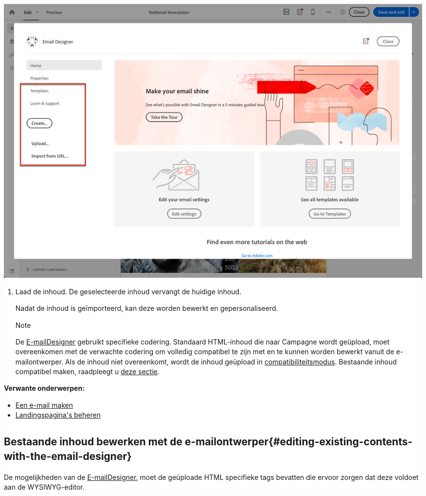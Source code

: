    ![](assets/des_loading_2.png)

1. Laad de inhoud. De geselecteerde inhoud vervangt de huidige inhoud.

   Nadat de inhoud is geïmporteerd, kan deze worden bewerkt en gepersonaliseerd.

   >[!NOTE]
   >
   >De [E-mailDesigner](../../designing/using/designing-content-in-adobe-campaign.md) gebruikt specifieke codering. Standaard HTML-inhoud die naar Campagne wordt geüpload, moet overeenkomen met de verwachte codering om volledig compatibel te zijn met en te kunnen worden bewerkt vanuit de e-mailontwerper. Als de inhoud niet overeenkomt, wordt de inhoud geüpload in [compatibiliteitsmodus](#compatibility-mode). Bestaande inhoud compatibel maken, raadpleegt u [deze sectie](#editing-existing-contents-with-the-email-designer).

**Verwante onderwerpen:**

* [Een e-mail maken](../../channels/using/creating-an-email.md)
* [Landingspagina&#39;s beheren](../../channels/using/getting-started-with-landing-pages.md)

## Bestaande inhoud bewerken met de e-mailontwerper{#editing-existing-contents-with-the-email-designer}

De mogelijkheden van de [E-mailDesigner](../../designing/using/designing-content-in-adobe-campaign.md), moet de geüploade HTML specifieke tags bevatten die ervoor zorgen dat deze voldoet aan de WYSIWYG-editor.
